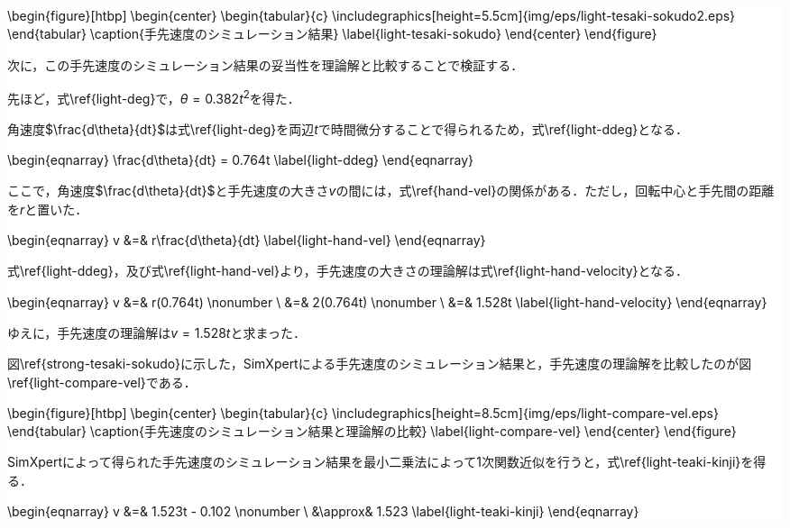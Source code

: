 \begin{figure}[htbp]
  \begin{center}
    \begin{tabular}{c}
      \includegraphics[height=5.5cm]{img/eps/light-tesaki-sokudo2.eps}
    \end{tabular}
    \caption{手先速度のシミュレーション結果}
    \label{light-tesaki-sokudo}
  \end{center}
\end{figure}

次に，この手先速度のシミュレーション結果の妥当性を理論解と比較することで検証する．

先ほど，式\ref{light-deg}で，$\theta = 0.382t^2$を得た．

角速度$\frac{d\theta}{dt}$は式\ref{light-deg}を両辺$t$で時間微分することで得られるため，式\ref{light-ddeg}となる．

\begin{eqnarray}
  \frac{d\theta}{dt} = 0.764t
  \label{light-ddeg}
\end{eqnarray}

ここで，角速度$\frac{d\theta}{dt}$と手先速度の大きさ$v$の間には，式\ref{hand-vel}の関係がある．ただし，回転中心と手先間の距離を$r$と置いた．

\begin{eqnarray}
  v &=& r\frac{d\theta}{dt}
  \label{light-hand-vel}
\end{eqnarray}



式\ref{light-ddeg}，及び式\ref{light-hand-vel}より，手先速度の大きさの理論解は式\ref{light-hand-velocity}となる．

\begin{eqnarray}
  v &=& r(0.764t) \nonumber \\
    &=& 2(0.764t) \nonumber \\
    &=& 1.528t
  \label{light-hand-velocity}
\end{eqnarray}

ゆえに，手先速度の理論解は$v=1.528t$と求まった．

図\ref{strong-tesaki-sokudo}に示した，SimXpertによる手先速度のシミュレーション結果と，手先速度の理論解を比較したのが図\ref{light-compare-vel}である．


\begin{figure}[htbp]
  \begin{center}
    \begin{tabular}{c}
      \includegraphics[height=8.5cm]{img/eps/light-compare-vel.eps}
    \end{tabular}
    \caption{手先速度のシミュレーション結果と理論解の比較}
    \label{light-compare-vel}
  \end{center}
\end{figure}


SimXpertによって得られた手先速度のシミュレーション結果を最小二乗法によって1次関数近似を行うと，式\ref{light-teaki-kinji}を得る．

\begin{eqnarray}
 v &=& 1.523t - 0.102 \nonumber \\
 &\approx& 1.523
  \label{light-teaki-kinji}
\end{eqnarray}
